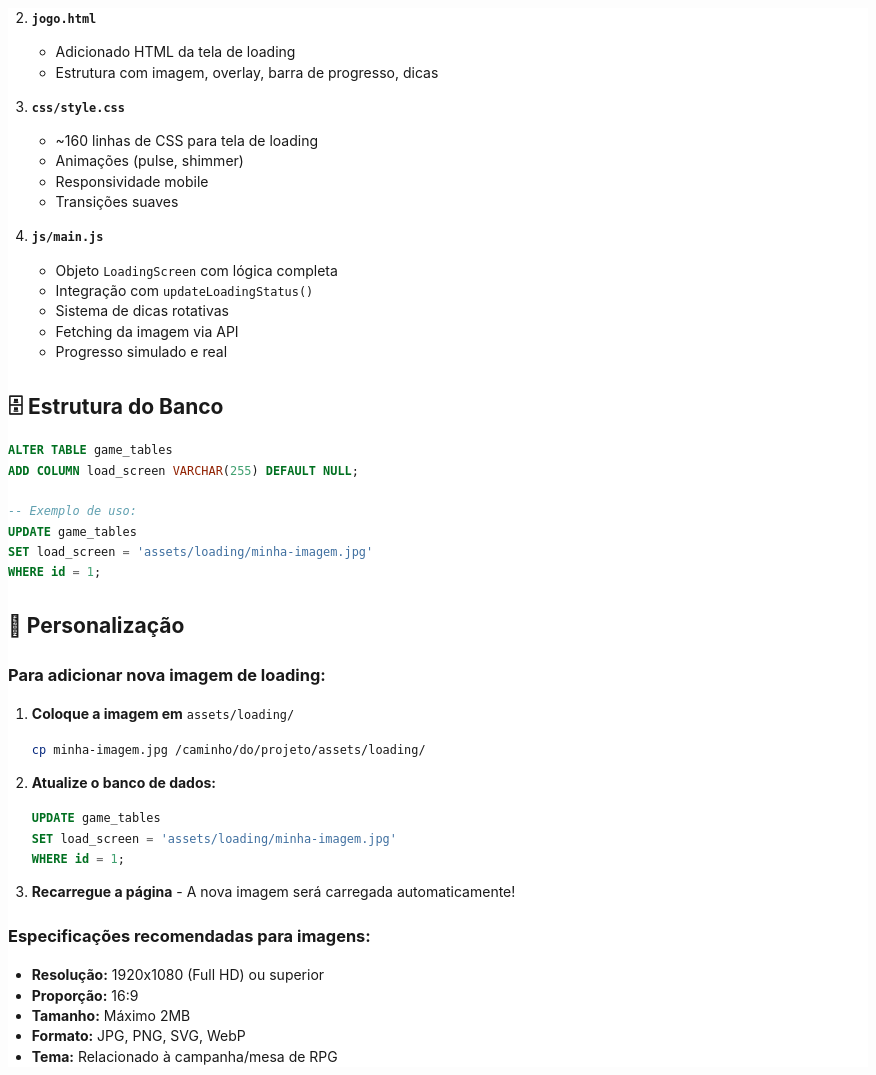 2. **`jogo.html`**
   - Adicionado HTML da tela de loading
   - Estrutura com imagem, overlay, barra de progresso, dicas

3. **`css/style.css`**
   - ~160 linhas de CSS para tela de loading
   - Animações (pulse, shimmer)
   - Responsividade mobile
   - Transições suaves

4. **`js/main.js`**
   - Objeto `LoadingScreen` com lógica completa
   - Integração com `updateLoadingStatus()`
   - Sistema de dicas rotativas
   - Fetching da imagem via API
   - Progresso simulado e real

## 🗄️ Estrutura do Banco

```sql
ALTER TABLE game_tables 
ADD COLUMN load_screen VARCHAR(255) DEFAULT NULL;

-- Exemplo de uso:
UPDATE game_tables 
SET load_screen = 'assets/loading/minha-imagem.jpg' 
WHERE id = 1;
```

## 🎨 Personalização

### Para adicionar nova imagem de loading:

1. **Coloque a imagem em** `assets/loading/`
   ```bash
   cp minha-imagem.jpg /caminho/do/projeto/assets/loading/
   ```

2. **Atualize o banco de dados:**
   ```sql
   UPDATE game_tables 
   SET load_screen = 'assets/loading/minha-imagem.jpg' 
   WHERE id = 1;
   ```

3. **Recarregue a página** - A nova imagem será carregada automaticamente!

### Especificações recomendadas para imagens:
- **Resolução:** 1920x1080 (Full HD) ou superior
- **Proporção:** 16:9
- **Tamanho:** Máximo 2MB
- **Formato:** JPG, PNG, SVG, WebP
- **Tema:** Relacionado à campanha/mesa de RPG
